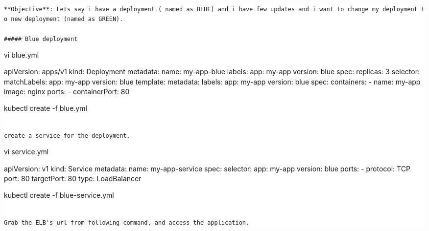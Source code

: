 ```
**Objective**: Lets say i have a deployment ( named as BLUE) and i have few updates and i want to change my deployment to new deployment (named as GREEN).  

##### Blue deployment
```
vi blue.yml
```

```
apiVersion: apps/v1
kind: Deployment
metadata:
  name: my-app-blue
  labels:
    app: my-app
    version: blue
spec:
  replicas: 3
  selector:
    matchLabels:
      app: my-app
      version: blue
  template:
    metadata:
      labels:
        app: my-app
        version: blue
    spec:
      containers:
      - name: my-app
        image: nginx
        ports:
        - containerPort: 80
```

```
kubectl create -f blue.yml
```

create a service for the deployment.
```
vi service.yml
```

```
apiVersion: v1
kind: Service
metadata:
  name: my-app-service
spec:
  selector:
    app: my-app
    version: blue
  ports:
    - protocol: TCP
      port: 80
      targetPort: 80
  type: LoadBalancer
```

```
kubectl create -f blue-service.yml
```

Grab the ELB's url from following command, and access the application.
```